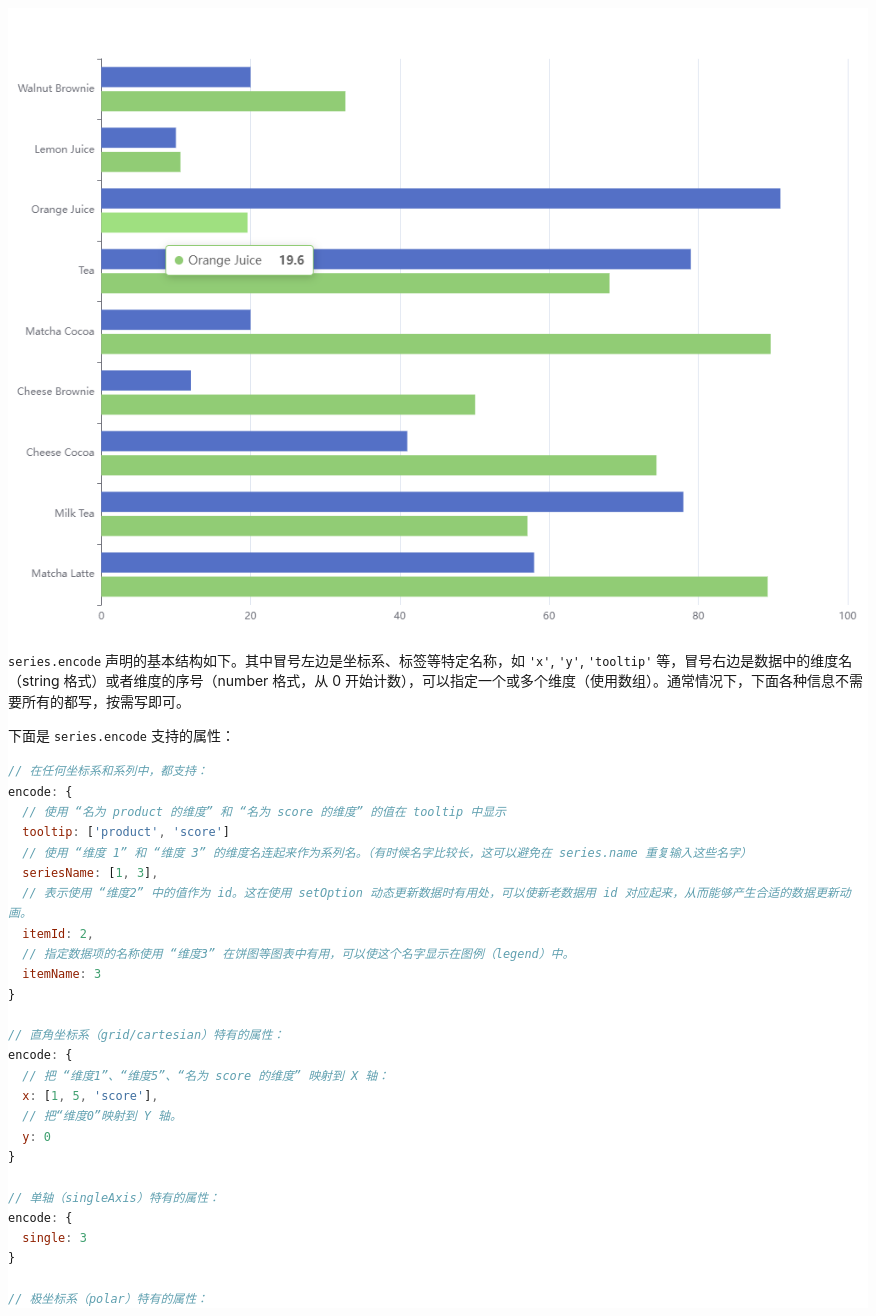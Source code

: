 ![image-20220808114538407](../imgs/image-20220808114538407.png)

`series.encode` 声明的基本结构如下。其中冒号左边是坐标系、标签等特定名称，如 `'x'`, `'y'`, `'tooltip'` 等，冒号右边是数据中的维度名（string 格式）或者维度的序号（number 格式，从 0 开始计数），可以指定一个或多个维度（使用数组）。通常情况下，下面各种信息不需要所有的都写，按需写即可。

下面是 `series.encode` 支持的属性：

```js
// 在任何坐标系和系列中，都支持：
encode: {
  // 使用 “名为 product 的维度” 和 “名为 score 的维度” 的值在 tooltip 中显示
  tooltip: ['product', 'score']
  // 使用 “维度 1” 和 “维度 3” 的维度名连起来作为系列名。（有时候名字比较长，这可以避免在 series.name 重复输入这些名字）
  seriesName: [1, 3],
  // 表示使用 “维度2” 中的值作为 id。这在使用 setOption 动态更新数据时有用处，可以使新老数据用 id 对应起来，从而能够产生合适的数据更新动画。
  itemId: 2,
  // 指定数据项的名称使用 “维度3” 在饼图等图表中有用，可以使这个名字显示在图例（legend）中。
  itemName: 3
}

// 直角坐标系（grid/cartesian）特有的属性：
encode: {
  // 把 “维度1”、“维度5”、“名为 score 的维度” 映射到 X 轴：
  x: [1, 5, 'score'],
  // 把“维度0”映射到 Y 轴。
  y: 0
}

// 单轴（singleAxis）特有的属性：
encode: {
  single: 3
}

// 极坐标系（polar）特有的属性：
```